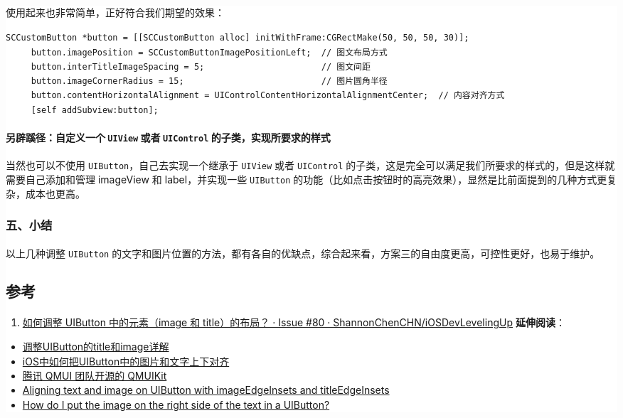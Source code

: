 使用起来也非常简单，正好符合我们期望的效果：

```
SCCustomButton *button = [[SCCustomButton alloc] initWithFrame:CGRectMake(50, 50, 50, 30)];
     button.imagePosition = SCCustomButtonImagePositionLeft;  // 图文布局方式
     button.interTitleImageSpacing = 5;                       // 图文间距
     button.imageCornerRadius = 15;                           // 图片圆角半径
     button.contentHorizontalAlignment = UIControlContentHorizontalAlignmentCenter;  // 内容对齐方式
     [self addSubview:button];

```

#### 另辟蹊径：自定义一个 `UIView` 或者 `UIControl` 的子类，实现所要求的样式

当然也可以不使用 `UIButton`，自己去实现一个继承于 `UIView` 或者 `UIControl` 的子类，这是完全可以满足我们所要求的样式的，但是这样就需要自己添加和管理 imageView 和 label，并实现一些 `UIButton` 的功能（比如点击按钮时的高亮效果），显然是比前面提到的几种方式更复杂，成本也更高。

### 五、小结

以上几种调整 `UIButton` 的文字和图片位置的方法，都有各自的优缺点，综合起来看，方案三的自由度更高，可控性更好，也易于维护。


## 参考

1. [如何调整 UIButton 中的元素（image 和 title）的布局？ · Issue #80 · ShannonChenCHN/iOSDevLevelingUp](https://github.com/ShannonChenCHN/iOSDevLevelingUp/issues/80)
**延伸阅读**：

*   [调整UIButton的title和image详解](http://www.jianshu.com/p/fb20bce230d9)
*   [iOS中如何把UIButton中的图片和文字上下对齐](http://www.jianshu.com/p/8e4d1aa8b31d)
*   [腾讯 QMUI 团队开源的 QMUIKit](https://github.com/QMUI/QMUIDemo_iOS/blob/master/QMUI/QMUIKit/UIKitExtensions/QMUIButton.m)
*   [Aligning text and image on UIButton with imageEdgeInsets and titleEdgeInsets](https://stackoverflow.com/questions/4564621/aligning-text-and-image-on-uibutton-with-imageedgeinsets-and-titleedgeinsets/5358259#5358259)
*   [How do I put the image on the right side of the text in a UIButton?](https://stackoverflow.com/questions/7100976/how-do-i-put-the-image-on-the-right-side-of-the-text-in-a-uibutton/16725685#16725685)
